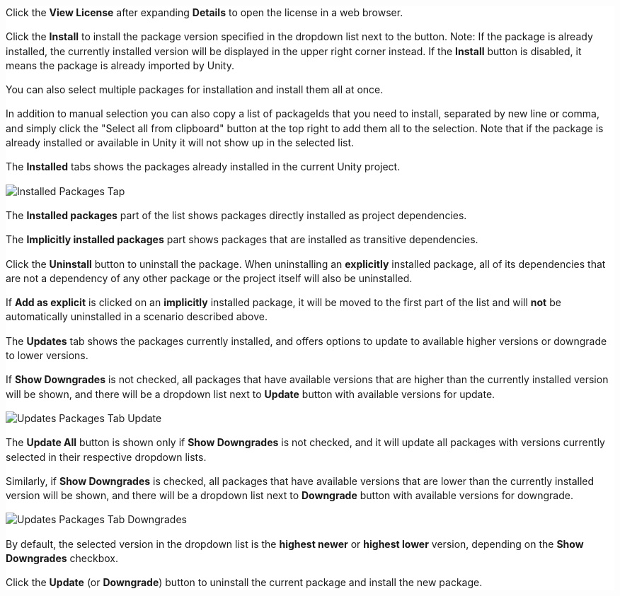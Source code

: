 Click the **View License** after expanding **Details** to open the license in a web browser.

Click the **Install** to install the package version specified in the dropdown list next to the button.
Note: If the package is already installed, the currently installed version will be displayed in the upper right corner instead.
If the **Install** button is disabled, it means the package is already imported by Unity.

You can also select multiple packages for installation and install them all at once.

In addition to manual selection you can also copy a list of packageIds that you need to install, separated by new line or comma, and simply click the "Select all from clipboard" button at the top right to add them all to the selection.
Note that if the package is already installed or available in Unity it will not show up in the selected list.

The **Installed** tabs shows the packages already installed in the current Unity project.

<img alt="Installed Packages Tap" src="docs/screenshots/installed.png" height="500px" />

The **Installed packages** part of the list shows packages directly installed as project dependencies.

The **Implicitly installed packages** part shows packages that are installed as transitive dependencies.

Click the **Uninstall** button to uninstall the package.
When uninstalling an **explicitly** installed package, all of its dependencies that are not a dependency of any other package or the project itself will also be uninstalled.

If **Add as explicit** is clicked on an **implicitly** installed package, it will be moved to the first part of the list and will **not** be automatically uninstalled in a scenario described above.

The **Updates** tab shows the packages currently installed, and offers options to update to available higher versions or downgrade to lower versions.

If **Show Downgrades** is not checked, all packages that have available versions that are higher than the currently installed version will be shown, and there will be a dropdown list next to **Update** button with available versions for update.

<img alt="Updates Packages Tab Update" src="docs/screenshots/updates.png" height="500px" />

The **Update All** button is shown only if **Show Downgrades** is not checked, and it will update all packages with versions currently selected in their respective dropdown lists.

Similarly, if **Show Downgrades** is checked, all packages that have available versions that are lower than the currently installed version will be shown, and there will be a dropdown list next to **Downgrade** button with available versions for downgrade.

<img alt="Updates Packages Tab Downgrades" src="docs/screenshots/updates_showdowngrades.png" height="500px" />

By default, the selected version in the dropdown list is the **highest newer** or **highest lower** version, depending on the **Show Downgrades** checkbox.

Click the **Update** (or **Downgrade**) button to uninstall the current package and install the new package.
